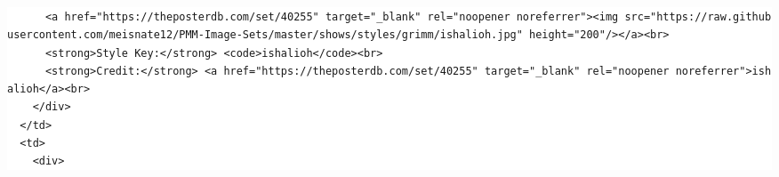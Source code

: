           <a href="https://theposterdb.com/set/40255" target="_blank" rel="noopener noreferrer"><img src="https://raw.githubusercontent.com/meisnate12/PMM-Image-Sets/master/shows/styles/grimm/ishalioh.jpg" height="200"/></a><br>
          <strong>Style Key:</strong> <code>ishalioh</code><br>
          <strong>Credit:</strong> <a href="https://theposterdb.com/set/40255" target="_blank" rel="noopener noreferrer">ishalioh</a><br>
        </div>
      </td>
      <td>
        <div>
